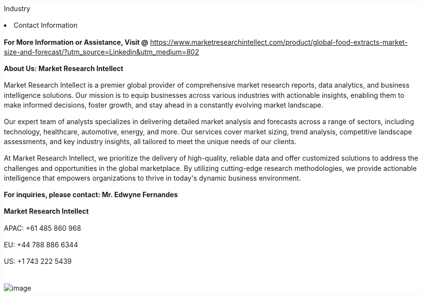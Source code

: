 Industry</li><li>Contact Information</li></ul></div><div class="article-main__content" data-test-id="publishing-text-block"><p><span class="font-[700]"><strong>For More Information or Assistance, Visit @</strong>&nbsp;<a href="https://www.marketresearchintellect.com/product/global-food-extracts-market-size-and-forecast/?utm_source=Linkedin&utm_medium=802">https://www.marketresearchintellect.com/product/global-food-extracts-market-size-and-forecast/?utm_source=Linkedin&utm_medium=802</a></span></p><p><strong>About Us: Market Research Intellect</strong></p><p>Market Research Intellect is a premier global provider of comprehensive market research reports, data analytics, and business intelligence solutions. Our mission is to equip businesses across various industries with actionable insights, enabling them to make informed decisions, foster growth, and stay ahead in a constantly evolving market landscape.</p><p>Our expert team of analysts specializes in delivering detailed market analysis and forecasts across a range of sectors, including technology, healthcare, automotive, energy, and more. Our services cover market sizing, trend analysis, competitive landscape assessments, and key industry insights, all tailored to meet the unique needs of our clients.</p><p>At Market Research Intellect, we prioritize the delivery of high-quality, reliable data and offer customized solutions to address the challenges and opportunities in the global marketplace. By utilizing cutting-edge research methodologies, we provide actionable intelligence that empowers organizations to thrive in today's dynamic business environment.</p><p><strong>For inquiries, please contact: Mr. Edwyne Fernandes</strong></p><p><strong>Market Research Intellect</strong></p><p>APAC: +61 485 860 968</p><p>EU: +44 788 886 6344</p><p>US: +1 743 222 5439</p></div><div class="article-main__content" data-test-id="publishing-text-block">&nbsp;</div>
![image](https://github.com/user-attachments/assets/521fb50f-62dd-4cb4-90fb-eaf31a72a2fb)
